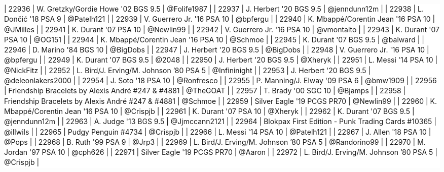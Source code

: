 | 22936 |  W. Gretzky/Gordie Howe &#039;02 BGS 9.5 | \@Folife1987 |
| 22937 |  J. Herbert &#039;20 BGS 9.5 | \@jenndunn12m |
| 22938 |  L. Dončić &#039;18 PSA 9 | \@Patelh121 |
| 22939 |  V. Guerrero Jr. &#039;16 PSA 10 | \@bpfergu |
| 22940 |  K. Mbappé/Corentin Jean &#039;16 PSA 10 | \@JMilles |
| 22941 |  K. Durant &#039;07 PSA 10 | \@Newlin99 |
| 22942 |  V. Guerrero Jr. &#039;16 PSA 10 | \@vmontalto |
| 22943 |  K. Durant &#039;07 PSA 10 | \@OG151 |
| 22944 |  K. Mbappé/Corentin Jean &#039;16 PSA 10 | \@Schmoe |
| 22945 |  K. Durant &#039;07 BGS 9.5 | \@balward |
| 22946 |  D. Marino &#039;84 BGS 10 | \@BigDobs |
| 22947 |  J. Herbert &#039;20 BGS 9.5 | \@BigDobs |
| 22948 |  V. Guerrero Jr. &#039;16 PSA 10 | \@bpfergu |
| 22949 |  K. Durant &#039;07 BGS 9.5 | \@2048 |
| 22950 |  J. Herbert &#039;20 BGS 9.5 | \@Xheryk |
| 22951 |  L. Messi &#039;14 PSA 10 | \@NickFitz |
| 22952 |  L. Bird/J. Erving/M. Johnson ’80 PSA 5 | \@Infininight |
| 22953 |  J. Herbert &#039;20 BGS 9.5 | \@deleonlakers2000 |
| 22954 |  J. Soto &#039;18 PSA 10 | \@Ronfresco |
| 22955 |  P. Manning/J. Elway &#039;09 PSA 6 | \@bmw1909 |
| 22956 |  Friendship Bracelets by Alexis André #247 &amp; #4881 | \@TheGOAT |
| 22957 |  T. Brady &#039;00 SGC 10 | \@Bjamps |
| 22958 |  Friendship Bracelets by Alexis André #247 &amp; #4881 | \@Schmoe |
| 22959 |  Silver Eagle &#039;19 PCGS PR70 | \@Newlin99 |
| 22960 |  K. Mbappé/Corentin Jean &#039;16 PSA 10 | \@Crispjb |
| 22961 |  K. Durant &#039;07 PSA 10 | \@Xheryk |
| 22962 |  K. Durant &#039;07 BGS 9.5 | \@jenndunn12m |
| 22963 |  A. Judge &#039;13 BGS 9.5 | \@Jjmccann2121 |
| 22964 |  Blokpax First Edition - Punk Trading Cards #10365 | \@illwils |
| 22965 |  Pudgy Penguin #4734 | \@Crispjb |
| 22966 |  L. Messi &#039;14 PSA 10 | \@Patelh121 |
| 22967 |  J. Allen &#039;18 PSA 10 | \@Pops |
| 22968 |  B. Ruth &#039;99 PSA 9 | \@Jrp3 |
| 22969 |  L. Bird/J. Erving/M. Johnson ’80 PSA 5 | \@Randorino99 |
| 22970 |  M. Jordan &#039;97 PSA 10 | \@cph626 |
| 22971 |  Silver Eagle &#039;19 PCGS PR70 | \@Aaron |
| 22972 |  L. Bird/J. Erving/M. Johnson ’80 PSA 5 | \@Crispjb |